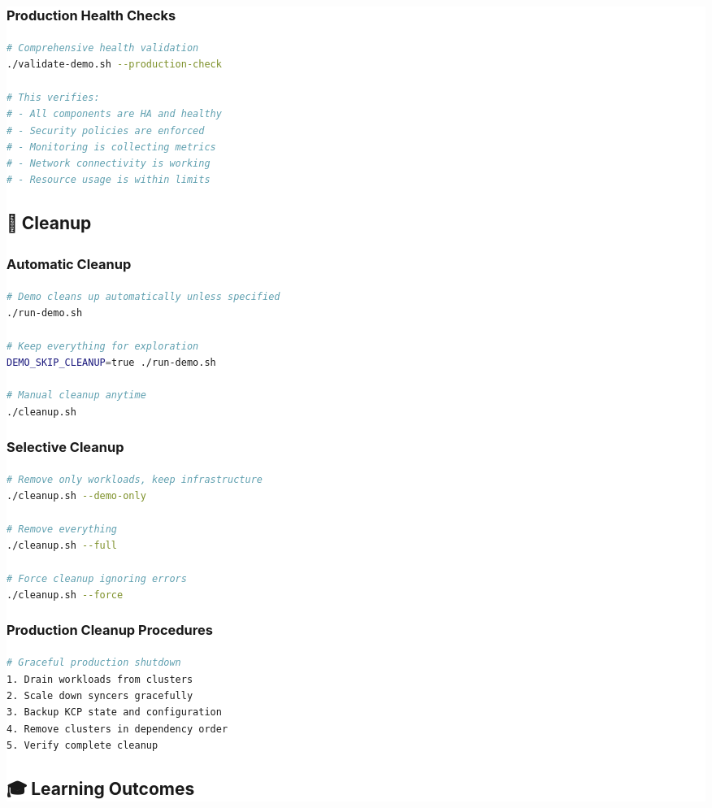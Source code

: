 ### Production Health Checks
```bash
# Comprehensive health validation
./validate-demo.sh --production-check

# This verifies:
# - All components are HA and healthy
# - Security policies are enforced
# - Monitoring is collecting metrics
# - Network connectivity is working
# - Resource usage is within limits
```

## 🧹 Cleanup

### Automatic Cleanup
```bash
# Demo cleans up automatically unless specified
./run-demo.sh

# Keep everything for exploration
DEMO_SKIP_CLEANUP=true ./run-demo.sh

# Manual cleanup anytime
./cleanup.sh
```

### Selective Cleanup
```bash
# Remove only workloads, keep infrastructure
./cleanup.sh --demo-only

# Remove everything
./cleanup.sh --full

# Force cleanup ignoring errors
./cleanup.sh --force
```

### Production Cleanup Procedures
```bash
# Graceful production shutdown
1. Drain workloads from clusters
2. Scale down syncers gracefully
3. Backup KCP state and configuration
4. Remove clusters in dependency order
5. Verify complete cleanup
```

## 🎓 Learning Outcomes
